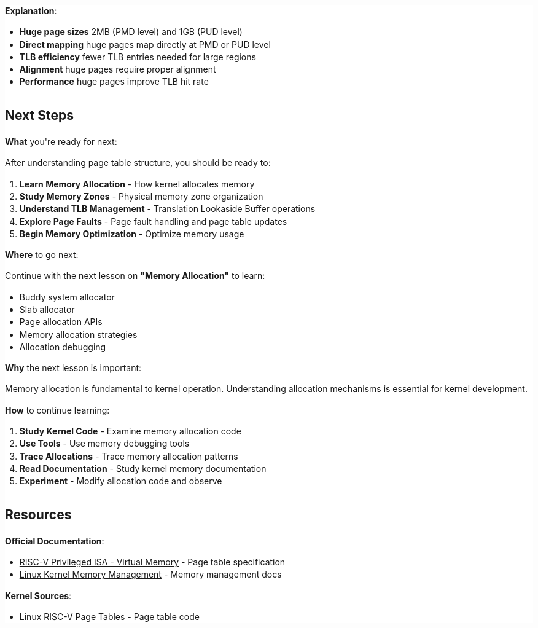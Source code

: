 **Explanation**:

- **Huge page sizes** 2MB (PMD level) and 1GB (PUD level)
- **Direct mapping** huge pages map directly at PMD or PUD level
- **TLB efficiency** fewer TLB entries needed for large regions
- **Alignment** huge pages require proper alignment
- **Performance** huge pages improve TLB hit rate

## Next Steps

**What** you're ready for next:

After understanding page table structure, you should be ready to:

1. **Learn Memory Allocation** - How kernel allocates memory
2. **Study Memory Zones** - Physical memory zone organization
3. **Understand TLB Management** - Translation Lookaside Buffer operations
4. **Explore Page Faults** - Page fault handling and page table updates
5. **Begin Memory Optimization** - Optimize memory usage

**Where** to go next:

Continue with the next lesson on **"Memory Allocation"** to learn:

- Buddy system allocator
- Slab allocator
- Page allocation APIs
- Memory allocation strategies
- Allocation debugging

**Why** the next lesson is important:

Memory allocation is fundamental to kernel operation. Understanding allocation mechanisms is essential for kernel development.

**How** to continue learning:

1. **Study Kernel Code** - Examine memory allocation code
2. **Use Tools** - Use memory debugging tools
3. **Trace Allocations** - Trace memory allocation patterns
4. **Read Documentation** - Study kernel memory documentation
5. **Experiment** - Modify allocation code and observe

## Resources

**Official Documentation**:

- [RISC-V Privileged ISA - Virtual Memory](https://github.com/riscv/riscv-isa-manual) - Page table specification
- [Linux Kernel Memory Management](https://www.kernel.org/doc/html/latest/mm/) - Memory management docs

**Kernel Sources**:

- [Linux RISC-V Page Tables](https://github.com/torvalds/linux/tree/master/arch/riscv/mm) - Page table code
